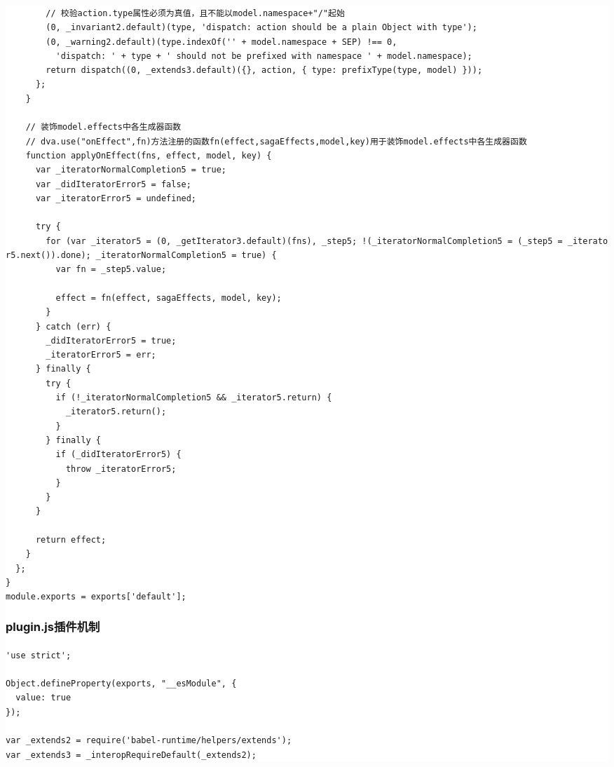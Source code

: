 	        // 校验action.type属性必须为真值，且不能以model.namespace+"/"起始
	        (0, _invariant2.default)(type, 'dispatch: action should be a plain Object with type');
	        (0, _warning2.default)(type.indexOf('' + model.namespace + SEP) !== 0, 
	          'dispatch: ' + type + ' should not be prefixed with namespace ' + model.namespace);
	        return dispatch((0, _extends3.default)({}, action, { type: prefixType(type, model) }));
	      };
	    }
	
	    // 装饰model.effects中各生成器函数
	    // dva.use("onEffect",fn)方法注册的函数fn(effect,sagaEffects,model,key)用于装饰model.effects中各生成器函数
	    function applyOnEffect(fns, effect, model, key) {
	      var _iteratorNormalCompletion5 = true;
	      var _didIteratorError5 = false;
	      var _iteratorError5 = undefined;
	
	      try {
	        for (var _iterator5 = (0, _getIterator3.default)(fns), _step5; !(_iteratorNormalCompletion5 = (_step5 = _iterator5.next()).done); _iteratorNormalCompletion5 = true) {
	          var fn = _step5.value;
	
	          effect = fn(effect, sagaEffects, model, key);
	        }
	      } catch (err) {
	        _didIteratorError5 = true;
	        _iteratorError5 = err;
	      } finally {
	        try {
	          if (!_iteratorNormalCompletion5 && _iterator5.return) {
	            _iterator5.return();
	          }
	        } finally {
	          if (_didIteratorError5) {
	            throw _iteratorError5;
	          }
	        }
	      }
	
	      return effect;
	    }
	  };
	}
	module.exports = exports['default'];
	
### plugin.js插件机制

	'use strict';
	
	Object.defineProperty(exports, "__esModule", {
	  value: true
	});
	
	var _extends2 = require('babel-runtime/helpers/extends');
	var _extends3 = _interopRequireDefault(_extends2);
	